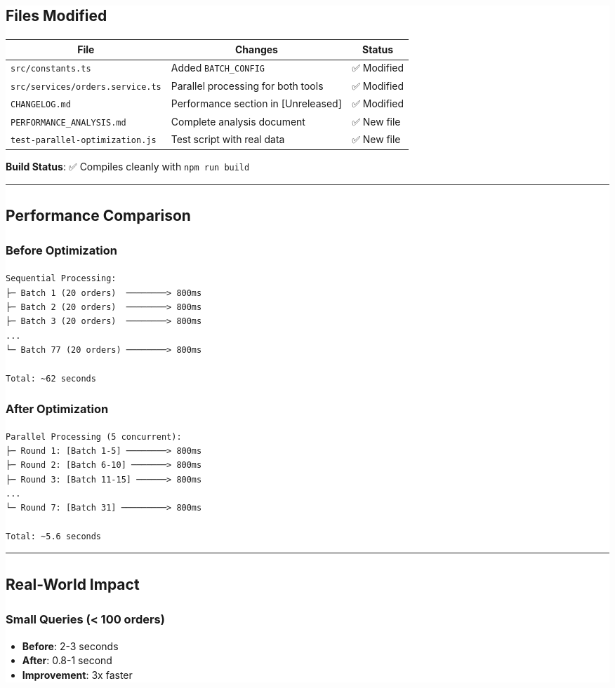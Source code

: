 ## Files Modified

| File | Changes | Status |
|------|---------|--------|
| `src/constants.ts` | Added `BATCH_CONFIG` | ✅ Modified |
| `src/services/orders.service.ts` | Parallel processing for both tools | ✅ Modified |
| `CHANGELOG.md` | Performance section in [Unreleased] | ✅ Modified |
| `PERFORMANCE_ANALYSIS.md` | Complete analysis document | ✅ New file |
| `test-parallel-optimization.js` | Test script with real data | ✅ New file |

**Build Status**: ✅ Compiles cleanly with `npm run build`

---

## Performance Comparison

### Before Optimization

```
Sequential Processing:
├─ Batch 1 (20 orders)  ────────> 800ms
├─ Batch 2 (20 orders)  ────────> 800ms
├─ Batch 3 (20 orders)  ────────> 800ms
...
└─ Batch 77 (20 orders) ────────> 800ms

Total: ~62 seconds
```

### After Optimization

```
Parallel Processing (5 concurrent):
├─ Round 1: [Batch 1-5] ────────> 800ms
├─ Round 2: [Batch 6-10] ───────> 800ms
├─ Round 3: [Batch 11-15] ──────> 800ms
...
└─ Round 7: [Batch 31] ─────────> 800ms

Total: ~5.6 seconds
```

---

## Real-World Impact

### Small Queries (< 100 orders)
- **Before**: 2-3 seconds
- **After**: 0.8-1 second
- **Improvement**: 3x faster
